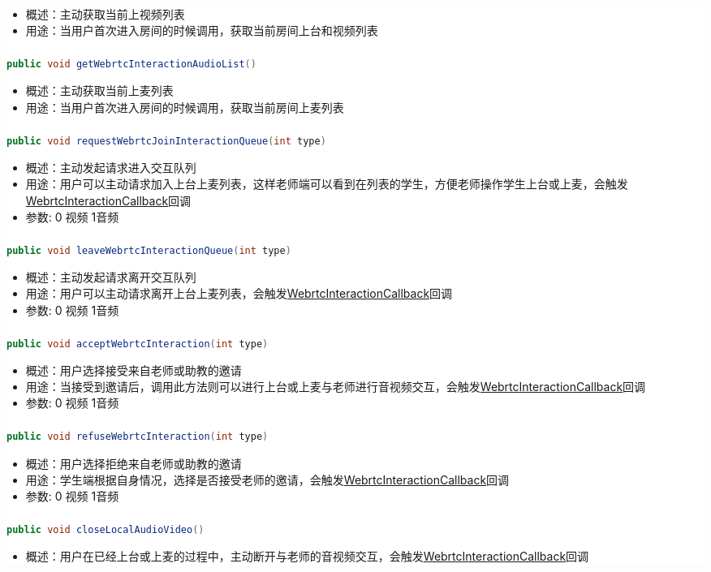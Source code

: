 - 概述：主动获取当前上视频列表
- 用途：当用户首次进入房间的时候调用，获取当前房间上台和视频列表

####     

```java
public void getWebrtcInteractionAudioList() 
```

- 概述：主动获取当前上麦列表
- 用途：当用户首次进入房间的时候调用，获取当前房间上麦列表

####     

```java
public void requestWebrtcJoinInteractionQueue(int type) 
```

- 概述：主动发起请求进入交互队列
- 用途：用户可以主动请求加入上台上麦列表，这样老师端可以看到在列表的学生，方便老师操作学生上台或上麦，会触发[WebrtcInteractionCallback](#WebrtcInteractionCallback（**此接口只在net中有效**）)回调
- 参数: 0 视频  1音频

####     

```java
public void leaveWebrtcInteractionQueue(int type) 
```

- 概述：主动发起请求离开交互队列
- 用途：用户可以主动请求离开上台上麦列表，会触发[WebrtcInteractionCallback](#WebrtcInteractionCallback（**此接口只在net中有效**）)回调
- 参数: 0 视频  1音频

####     

```java
public void acceptWebrtcInteraction(int type) 
```

- 概述：用户选择接受来自老师或助教的邀请
- 用途：当接受到邀请后，调用此方法则可以进行上台或上麦与老师进行音视频交互，会触发[WebrtcInteractionCallback](#WebrtcInteractionCallback（**此接口只在net中有效**）)回调
- 参数: 0 视频  1音频

####     

```java
public void refuseWebrtcInteraction(int type) 
```

- 概述：用户选择拒绝来自老师或助教的邀请
- 用途：学生端根据自身情况，选择是否接受老师的邀请，会触发[WebrtcInteractionCallback](#WebrtcInteractionCallback（**此接口只在net中有效**）)回调
- 参数: 0 视频  1音频

####     

```java
public void closeLocalAudioVideo() 
```

- 概述：用户在已经上台或上麦的过程中，主动断开与老师的音视频交互，会触发[WebrtcInteractionCallback](#WebrtcInteractionCallback（**此接口只在net中有效**）)回调
